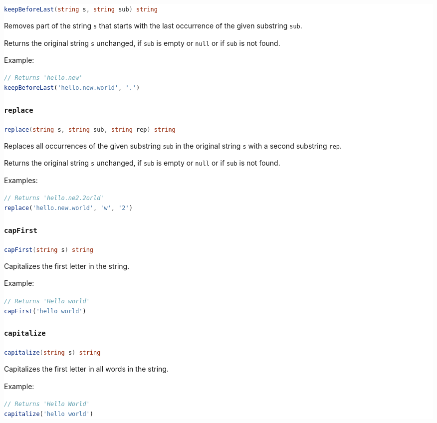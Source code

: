 ```csharp
keepBeforeLast(string s, string sub) string
```

Removes part of the string `s` that starts with the last occurrence of the given substring `sub`.

Returns the original string `s` unchanged, if `sub` is empty or `null` or if `sub` is not found.

Example:

```javascript
// Returns 'hello.new'
keepBeforeLast('hello.new.world', '.')
```

### `replace`

```csharp
replace(string s, string sub, string rep) string
```

Replaces all occurrences of the given substring `sub` in the original string `s` with a second substring `rep`.

Returns the original string `s` unchanged, if `sub` is empty or `null` or if `sub` is not found.

Examples:

```javascript
// Returns 'hello.ne2.2orld'
replace('hello.new.world', 'w', '2')
```

### `capFirst`

```csharp
capFirst(string s) string
```

Capitalizes the first letter in the string.

Example:

```javascript
// Returns 'Hello world'
capFirst('hello world')
```

### `capitalize`

```csharp
capitalize(string s) string
```

Capitalizes the first letter in all words in the string.

Example:

```javascript
// Returns 'Hello World'
capitalize('hello world')
```
